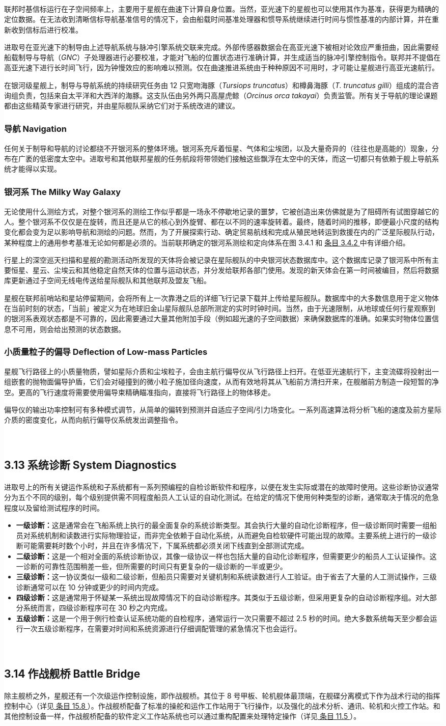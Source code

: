 联邦时基信标运行在子空间频率上，主要用于星舰在曲速下计算自身位置。当然，亚光速下的星舰也可以使用其作为基准，获得更为精确的定位数据。在无法收到清晰信标导航基准信号的情况下，会由船载时间基准处理器和惯导系统继续进行时间与惯性基准的内部计算，并在重新收到信标后进行校准。

进取号在亚光速下的制导由上述导航系统与脉冲引擎系统交联来完成。外部传感器数据会在高亚光速下被相对论效应严重扭曲，因此需要经船载制导与导航（<em>GNC</em>）子处理器进行必要校准，才能对飞船的位置状态进行准确计算，并生成适当的脉冲引擎控制指令。联邦并不提倡在高亚光速下进行长时间飞行，因为钟慢效应的影响难以预测。仅在曲速推进系统由于种种原因不可用时，才可能让星舰进行高亚光速航行。

在银河级星舰上，制导与导航系统的持续研究任务由 12 只宽吻海豚（<em>Tursiops truncatus</em>）和樽鼻海豚（<em>T. truncatus gilli</em>）组成的混合咨询组负责，包括来自太平洋和大西洋的海豚。这支队伍由另外两只高屋虎鲸（<em>Orcinus orca takayai</em>）负责监管。所有关于导航的理论课题都由这些精英专家进行研究，并由星际舰队采纳它们对于系统改进的建议。

### 导航 Navigation
任何关于制导和导航的讨论都绕不开银河系的整体环境。银河系充斥着恒星、气体和尘埃团，以及大量奇异的（往往也是高能的）现象，分布在广袤的低密度太空中。进取号和其他联邦星舰的任务航段将带领她们接触这些飘浮在太空中的天体，而这一切都只有依赖于舰上导航系统才能得以实现。

### 银河系 The Milky Way Galaxy
无论使用什么测绘方式，对整个银河系的测绘工作似乎都是一场永不停歇地记录的噩梦，它被创造出来仿佛就是为了阻碍所有试图穿越它的人。整个银河系不仅仅是在旋转，而且还是从它的核心到外旋臂、都在以不同的速率旋转着。最终，随着时间的推移，即便最小尺度的结构变化都会变为足以影响导航和测绘的问题。然而，为了开展探索行动、确定贸易航线和完成从殖民地转运到救援在内的广泛星际舰队行动，某种程度上的通用参考基准无论如何都是必须的。当前联邦确定的银河系测绘和定向体系在图 3.4.1 和 <a href="/docs/tng-technical-manual/command-systems.html#飞行信息输入-flight-information-input" class="cus-link">条目 3.4.2 <i class="fa-solid fa-arrow-right-from-bracket"></i></a> 中有详细介绍。

行星上的深空巡天扫描和星舰的勘测活动所发现的天体将会被记录在星际舰队的中央银河状态数据库中。这个数据库记录了银河系中所有主要恒星、星云、尘埃云和其他稳定自然天体的位置与运动状态，并分发给联邦各部门使用。发现的新天体会在第一时间被编目，然后将数据库更新通过子空间无线电传送给星际舰队和其他联邦及盟友飞船。

星舰在联邦前哨站和星站停留期间，会将所有上一次靠港之后的详细飞行记录下载并上传给星际舰队。数据库中的大多数信息用于定义物体在当前时刻的状态，「当前」被定义为在地球旧金山星际舰队总部所测定的实时时钟时间。当然，由于光速限制，从地球或任何行星观察到的银河系表观状态都是不可靠的，因此需要通过大量其他附加手段（例如超光速的子空间数据）来确保数据库的准确。如果实时物体位置信息不可用，则会给出预测的状态数据。

### 小质量粒子的偏导 Deflection of Low-mass Particles
星舰飞行路径上的小质量物质，譬如星际介质和尘埃粒子，会由主航行偏导仪从飞行路径上扫开。在低亚光速航行下，主变流碟将投射出一组嵌套的抛物面偏导护盾，它们会对碰撞到的微小粒子施加径向速度，从而有效地将其从飞船前方清扫开来，在舰艏前方制造一段短暂的净空。更高的飞行速度将需要使用偏导束精确瞄准指向，直接将飞行路径上的物体移走。

偏导仪的输出功率控制可有多种模式调节，从简单的偏转到预测并自适应子空间/引力场变化。一系列高速算法将分析飞船的速度及前方星际介质的密度变化，从而向航行偏导仪系统发出调整指令。

<br>

## 3.13 系统诊断 System Diagnostics
进取号上的所有关键运作系统和子系统都有一系列预编程的自检诊断软件和程序，以便在发生实际或潜在的故障时使用。这些诊断协议通常分为五个不同的级别，每个级别提供需不同程度船员人工认证的自动化测试。在给定的情况下使用何种类型的诊断，通常取决于情况的危急程度以及留给测试程序的时间。

- <strong>一级诊断：</strong>这是通常会在飞船系统上执行的最全面复杂的系统诊断类型。其会执行大量的自动化诊断程序，但一级诊断同时需要一组船员对系统机制和读数进行实际物理验证，而非完全依赖于自动化系统，从而避免自检软硬件可能出现的故障。主要系统上进行的一级诊断可能需要耗时数个小时，并且在许多情况下，下属系统都必须关闭下线直到全部测试完成。
- <strong>二级诊断：</strong>这是一个相对全面的系统诊断协议，其像一级协议一样也包括大量的自动化诊断程序，但需要更少的船员人工认证操作。这一诊断的可靠性范围稍差一些，但所需要的时间只有更复杂的一级诊断的一半或更少。
- <strong>三级诊断：</strong>这一协议类似一级和二级诊断，但船员只需要对关键机制和系统读数进行人工验证。由于省去了大量的人工测试操作，三级诊断通常可以在 10 分钟或更少的时间内完成。
- <strong>四级诊断：</strong>这是通常用于怀疑某一系统出现故障情况下的自动诊断程序。其类似于五级诊断，但采用更复杂的自动诊断程序组。对大部分系统而言，四级诊断程序可在 30 秒之内完成。
- <strong>五级诊断：</strong>这是一个用于例行检查认证系统功能的自检程序，通常运行一次只需要不超过 2.5 秒的时间。绝大多数系统每天至少都会运行一次五级诊断程序，在需要对时间和系统资源进行仔细调配管理的紧急情况下也会运行。

<br>

## 3.14 作战舰桥 Battle Bridge
除主舰桥之外，星舰还有一个次级运作控制设施，即作战舰桥。其位于 8 号甲板、轮机舰体最顶端，在舰碟分离模式下作为战术行动的指挥控制中心（详见<a href="/docs/tng-technical-manual/uss-enterprise-flight-operations.html#_15-8-分离飞行模式-separated-flight-mode" class="cus-link"> 条目 15.8 <i class="fa-solid fa-arrow-right-from-bracket"></i></a> ）。作战舰桥配备了标准的操舵和运作工作站用于飞行操作，以及强化的战术分析、通讯、轮机和火控工作站。和其他控制设备一样，作战舰桥配备的软件定义工作站系统也可以通过重构配置来处理特定操作（详见<a href="/docs/tng-technical-manual/tactical-systems.html#_11-5-作战舰桥-battle-bridge" class="cus-link"> 条目 11.5 <i class="fa-solid fa-arrow-right-from-bracket"></i></a> ）。
